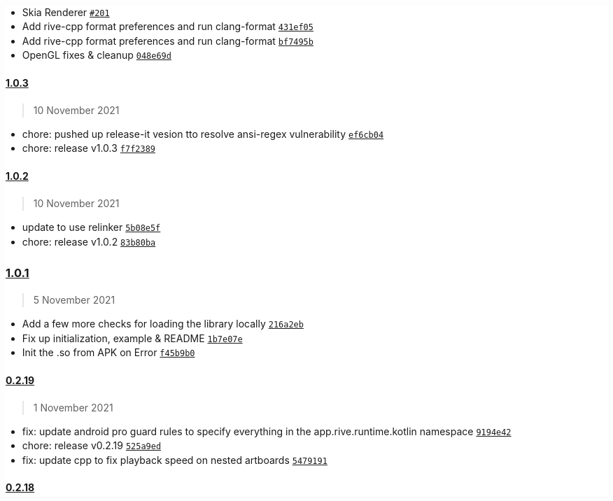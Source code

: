 - Skia Renderer [`#201`](https://github.com/rive-app/rive-android/pull/201)
- Add rive-cpp format preferences and run clang-format [`431ef05`](https://github.com/rive-app/rive-android/commit/431ef05a1ed2bab2c7d35ed21637939d83101d9e)
- Add rive-cpp format preferences and run clang-format [`bf7495b`](https://github.com/rive-app/rive-android/commit/bf7495bf34a38932512546246b77d25294c250dd)
- OpenGL fixes & cleanup [`048e69d`](https://github.com/rive-app/rive-android/commit/048e69d1175e28460ec0604c1079b18bbedff2cb)

#### [1.0.3](https://github.com/rive-app/rive-android/compare/1.0.2...1.0.3)

> 10 November 2021

- chore: pushed up release-it vesion tto resolve ansi-regex vulnerability [`ef6cb04`](https://github.com/rive-app/rive-android/commit/ef6cb04da6550999f0e938fe97183528f412537d)
- chore: release v1.0.3 [`f7f2389`](https://github.com/rive-app/rive-android/commit/f7f2389eb11a080e18c8f15d82f35bc25bf998b4)

#### [1.0.2](https://github.com/rive-app/rive-android/compare/1.0.1...1.0.2)

> 10 November 2021

- update to use relinker [`5b08e5f`](https://github.com/rive-app/rive-android/commit/5b08e5f65b77422a2a200e471f153b791308293a)
- chore: release v1.0.2 [`83b80ba`](https://github.com/rive-app/rive-android/commit/83b80ba83af1f0ccc4981500854398e699120102)

### [1.0.1](https://github.com/rive-app/rive-android/compare/0.2.19...1.0.1)

> 5 November 2021

- Add a few more checks for loading the library locally [`216a2eb`](https://github.com/rive-app/rive-android/commit/216a2eb67ece2f10d76bfedf14c85ff77956b7f4)
- Fix up initialization, example & README [`1b7e07e`](https://github.com/rive-app/rive-android/commit/1b7e07e64b04a3a3680493bdc2cfb9cc9fe0b857)
- Init the .so from APK on Error [`f45b9b0`](https://github.com/rive-app/rive-android/commit/f45b9b0912ef10bb628f95e5a3514bf4d7a68900)

#### [0.2.19](https://github.com/rive-app/rive-android/compare/0.2.18...0.2.19)

> 1 November 2021

- fix: update android pro guard rules to specify everything in the app.rive.runtime.kotlin namespace [`9194e42`](https://github.com/rive-app/rive-android/commit/9194e42985f9b5cd28c64c22ba8d16acf76a0091)
- chore: release v0.2.19 [`525a9ed`](https://github.com/rive-app/rive-android/commit/525a9ed87956863a00bff3d9f182b203056521b9)
- fix: update cpp to fix playback speed on nested artboards [`5479191`](https://github.com/rive-app/rive-android/commit/54791916480493cd583cb7da4003e2b0e15f28e1)

#### [0.2.18](https://github.com/rive-app/rive-android/compare/0.2.17...0.2.18)
